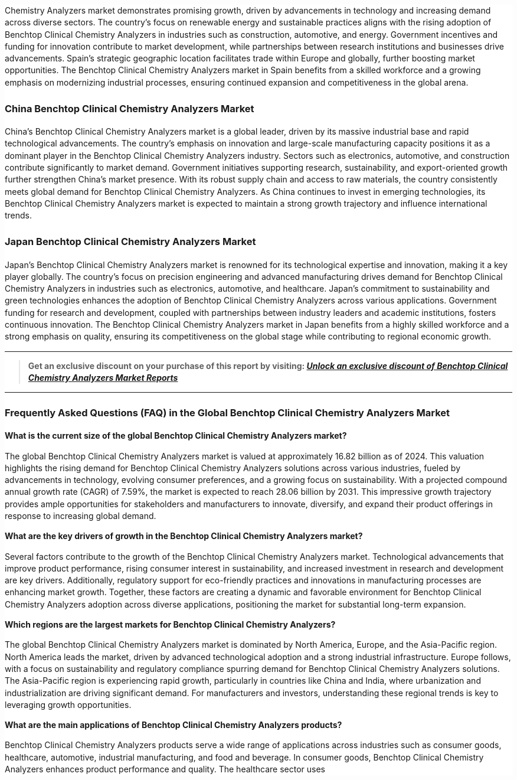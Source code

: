 Chemistry Analyzers market demonstrates promising growth, driven by advancements in technology and increasing demand across diverse sectors. The country&rsquo;s focus on renewable energy and sustainable practices aligns with the rising adoption of Benchtop Clinical Chemistry Analyzers in industries such as construction, automotive, and energy. Government incentives and funding for innovation contribute to market development, while partnerships between research institutions and businesses drive advancements. Spain&rsquo;s strategic geographic location facilitates trade within Europe and globally, further boosting market opportunities. The Benchtop Clinical Chemistry Analyzers market in Spain benefits from a skilled workforce and a growing emphasis on modernizing industrial processes, ensuring continued expansion and competitiveness in the global arena.</p><h3>China Benchtop Clinical Chemistry Analyzers Market</h3><p>China&rsquo;s Benchtop Clinical Chemistry Analyzers market is a global leader, driven by its massive industrial base and rapid technological advancements. The country&rsquo;s emphasis on innovation and large-scale manufacturing capacity positions it as a dominant player in the Benchtop Clinical Chemistry Analyzers industry. Sectors such as electronics, automotive, and construction contribute significantly to market demand. Government initiatives supporting research, sustainability, and export-oriented growth further strengthen China&rsquo;s market presence. With its robust supply chain and access to raw materials, the country consistently meets global demand for Benchtop Clinical Chemistry Analyzers. As China continues to invest in emerging technologies, its Benchtop Clinical Chemistry Analyzers market is expected to maintain a strong growth trajectory and influence international trends.</p><h3>Japan Benchtop Clinical Chemistry Analyzers Market</h3><p>Japan&rsquo;s Benchtop Clinical Chemistry Analyzers market is renowned for its technological expertise and innovation, making it a key player globally. The country&rsquo;s focus on precision engineering and advanced manufacturing drives demand for Benchtop Clinical Chemistry Analyzers in industries such as electronics, automotive, and healthcare. Japan&rsquo;s commitment to sustainability and green technologies enhances the adoption of Benchtop Clinical Chemistry Analyzers across various applications. Government funding for research and development, coupled with partnerships between industry leaders and academic institutions, fosters continuous innovation. The Benchtop Clinical Chemistry Analyzers market in Japan benefits from a highly skilled workforce and a strong emphasis on quality, ensuring its competitiveness on the global stage while contributing to regional economic growth.</p><hr /><blockquote><p><strong>Get an exclusive discount on your purchase of this report by visiting: <em><a href="://marketresearchpulse.com/ask-for-discount/80467?utm_source=Github&amp;utm_medium=029">Unlock an exclusive discount of Benchtop Clinical Chemistry Analyzers Market Reports</a></em>&nbsp;</strong></p></blockquote><hr /><h3>Frequently Asked Questions (FAQ) in the Global Benchtop Clinical Chemistry Analyzers Market</h3><p><strong>What is the current size of the global Benchtop Clinical Chemistry Analyzers market?</strong></p><p>The global Benchtop Clinical Chemistry Analyzers market is valued at approximately 16.82 billion as of 2024. This valuation highlights the rising demand for Benchtop Clinical Chemistry Analyzers solutions across various industries, fueled by advancements in technology, evolving consumer preferences, and a growing focus on sustainability. With a projected compound annual growth rate (CAGR) of 7.59%, the market is expected to reach 28.06 billion by 2031. This impressive growth trajectory provides ample opportunities for stakeholders and manufacturers to innovate, diversify, and expand their product offerings in response to increasing global demand.</p><p><strong>What are the key drivers of growth in the Benchtop Clinical Chemistry Analyzers market?</strong></p><p>Several factors contribute to the growth of the Benchtop Clinical Chemistry Analyzers market. Technological advancements that improve product performance, rising consumer interest in sustainability, and increased investment in research and development are key drivers. Additionally, regulatory support for eco-friendly practices and innovations in manufacturing processes are enhancing market growth. Together, these factors are creating a dynamic and favorable environment for Benchtop Clinical Chemistry Analyzers adoption across diverse applications, positioning the market for substantial long-term expansion.</p><p><strong>Which regions are the largest markets for Benchtop Clinical Chemistry Analyzers?</strong></p><p>The global Benchtop Clinical Chemistry Analyzers market is dominated by North America, Europe, and the Asia-Pacific region. North America leads the market, driven by advanced technological adoption and a strong industrial infrastructure. Europe follows, with a focus on sustainability and regulatory compliance spurring demand for Benchtop Clinical Chemistry Analyzers solutions. The Asia-Pacific region is experiencing rapid growth, particularly in countries like China and India, where urbanization and industrialization are driving significant demand. For manufacturers and investors, understanding these regional trends is key to leveraging growth opportunities.</p><p><strong>What are the main applications of Benchtop Clinical Chemistry Analyzers products?</strong></p><p>Benchtop Clinical Chemistry Analyzers products serve a wide range of applications across industries such as consumer goods, healthcare, automotive, industrial manufacturing, and food and beverage. In consumer goods, Benchtop Clinical Chemistry Analyzers enhances product performance and quality. The healthcare sector uses